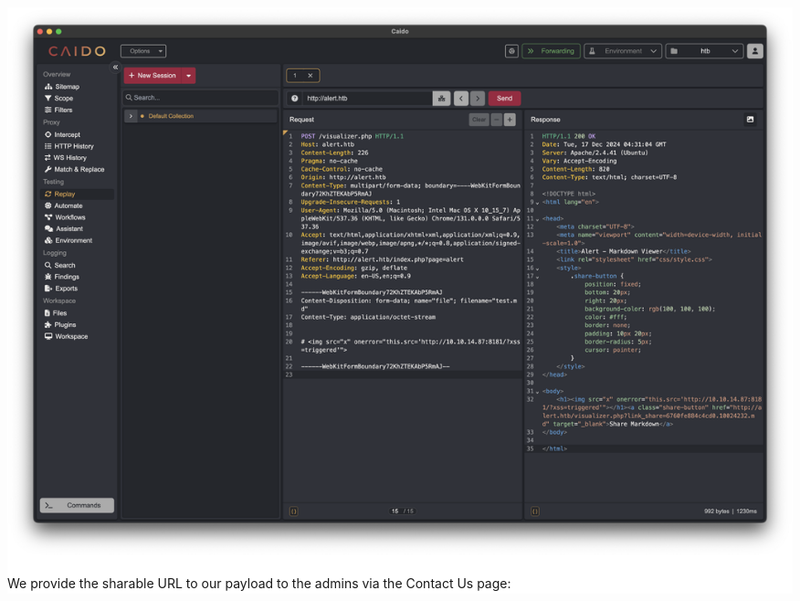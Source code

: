  ![xss-admin-trigger](../assets/img/posts/htb-alert/xss-admin-test.png)

 We provide the sharable URL to our payload to the admins via the Contact Us page: